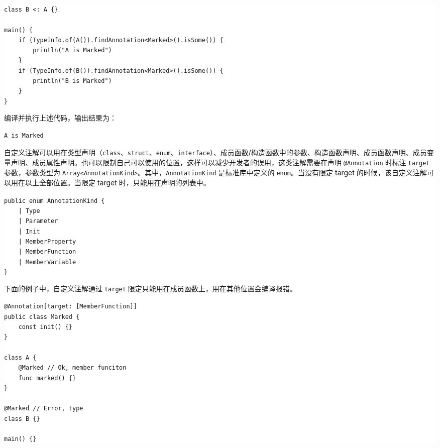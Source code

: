 ```cangjie
class B <: A {}

main() {
    if (TypeInfo.of(A()).findAnnotation<Marked>().isSome()) {
        println("A is Marked")
    }
    if (TypeInfo.of(B()).findAnnotation<Marked>().isSome()) {
        println("B is Marked")
    }
}
```

编译并执行上述代码，输出结果为：

```text
A is Marked
```

自定义注解可以用在类型声明（`class`、`struct`、`enum`、`interface`）、成员函数/构造函数中的参数、构造函数声明、成员函数声明、成员变量声明、成员属性声明。也可以限制自己可以使用的位置，这样可以减少开发者的误用，这类注解需要在声明 `@Annotation` 时标注 `target` 参数，参数类型为 `Array<AnnotationKind>`。其中，`AnnotationKind` 是标准库中定义的 `enum`。当没有限定 target 的时候，该自定义注解可以用在以上全部位置。当限定 target 时，只能用在声明的列表中。

```cangjie
public enum AnnotationKind {
    | Type
    | Parameter
    | Init
    | MemberProperty
    | MemberFunction
    | MemberVariable
}
```

下面的例子中，自定义注解通过 `target` 限定只能用在成员函数上，用在其他位置会编译报错。

```cangjie
@Annotation[target: [MemberFunction]]
public class Marked {
    const init() {}
}

class A {
    @Marked // Ok, member funciton
    func marked() {}
}

@Marked // Error, type
class B {}

main() {}
```
